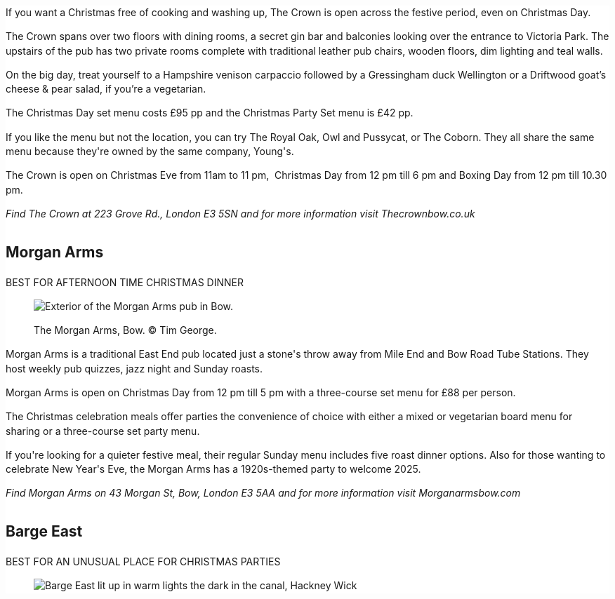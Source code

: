 If you want a Christmas free of cooking and washing up, The Crown is open across the festive period, even on Christmas Day. 

The Crown spans over two floors with dining rooms, a secret gin bar and balconies looking over the entrance to Victoria Park. The upstairs of the pub has two private rooms complete with traditional leather pub chairs, wooden floors, dim lighting and teal walls. 

On the big day, treat yourself to a Hampshire venison carpaccio followed by a Gressingham duck Wellington or a Driftwood goat’s cheese & pear salad, if you’re a vegetarian. 

The Christmas Day set menu costs £95 pp and the Christmas Party Set menu is £42 pp. 

If you like the menu but not the location, you can try The Royal Oak, Owl and Pussycat, or The Coborn. They all share the same menu because they're owned by the same company, Young's.

The Crown is open on Christmas Eve from 11am to 11 pm,  Christmas Day from 12 pm till 6 pm and Boxing Day from 12 pm till 10.30 pm. 

_Find The Crown at 223 Grove Rd., London E3 5SN and for more information visit Thecrownbow.co.uk_ 

## Morgan Arms

BEST FOR AFTERNOON TIME CHRISTMAS DINNER

<figure>

![Exterior of the Morgan Arms pub in Bow.](/images/morgan-arms-bow-exterior-1024x683.jpg)

<figcaption>

The Morgan Arms, Bow. © Tim George.

</figcaption>

</figure>

Morgan Arms is a traditional East End pub located just a stone's throw away from Mile End and Bow Road Tube Stations. They host weekly pub quizzes, jazz night and Sunday roasts. 

Morgan Arms is open on Christmas Day from 12 pm till 5 pm with a three-course set menu for £88 per person. 

The Christmas celebration meals offer parties the convenience of choice with either a mixed or vegetarian board menu for sharing or a three-course set party menu. 

If you're looking for a quieter festive meal, their regular Sunday menu includes five roast dinner options. Also for those wanting to celebrate New Year's Eve, the Morgan Arms has a 1920s-themed party to welcome 2025.

_Find Morgan Arms on 43 Morgan St, Bow, London E3 5AA and for more information visit Morganarmsbow.com_

## Barge East 

BEST FOR AN UNUSUAL PLACE FOR CHRISTMAS PARTIES

<figure>

![Barge East lit up in warm lights the dark in the canal, Hackney Wick](/images/Barge-East-40-1024x1024.jpg)
